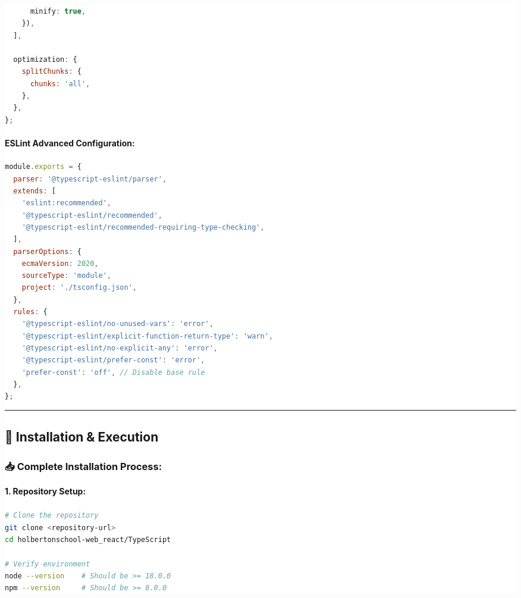 ```javascript
      minify: true,
    }),
  ],
  
  optimization: {
    splitChunks: {
      chunks: 'all',
    },
  },
};
```

#### **ESLint Advanced Configuration:**
```javascript
module.exports = {
  parser: '@typescript-eslint/parser',
  extends: [
    'eslint:recommended',
    '@typescript-eslint/recommended',
    '@typescript-eslint/recommended-requiring-type-checking',
  ],
  parserOptions: {
    ecmaVersion: 2020,
    sourceType: 'module',
    project: './tsconfig.json',
  },
  rules: {
    '@typescript-eslint/no-unused-vars': 'error',
    '@typescript-eslint/explicit-function-return-type': 'warn',
    '@typescript-eslint/no-explicit-any': 'error',
    '@typescript-eslint/prefer-const': 'error',
    'prefer-const': 'off', // Disable base rule
  },
};
```

---

## 🚀 Installation & Execution

### 📥 **Complete Installation Process:**

#### **1. Repository Setup:**
```bash
# Clone the repository
git clone <repository-url>
cd holbertonschool-web_react/TypeScript

# Verify environment
node --version    # Should be >= 18.0.0
npm --version     # Should be >= 8.0.0
```

